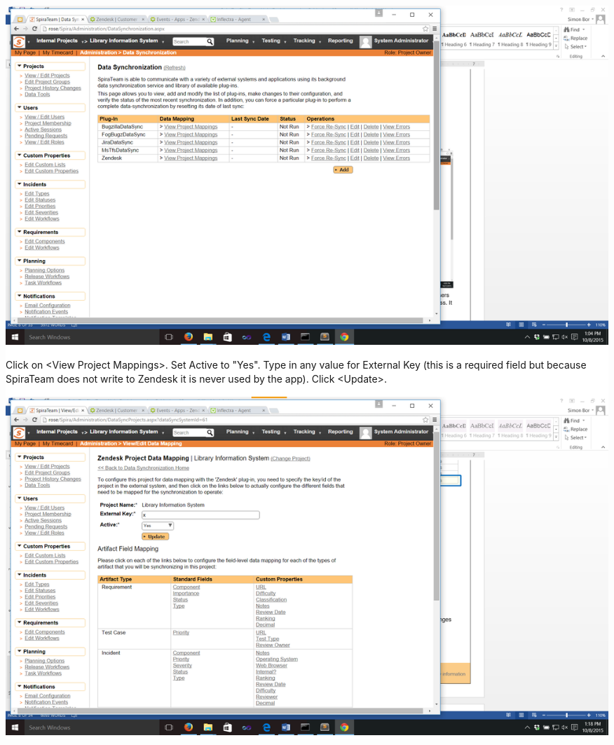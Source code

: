 ![](img/Zendesk_29.png)




Click on <View Project Mappings\>. Set Active to "Yes". Type in any
value for External Key (this is a required field but because SpiraTeam
does not write to Zendesk it is never used by the app). Click
<Update\>.

 ![](img/Zendesk_30.png)
 